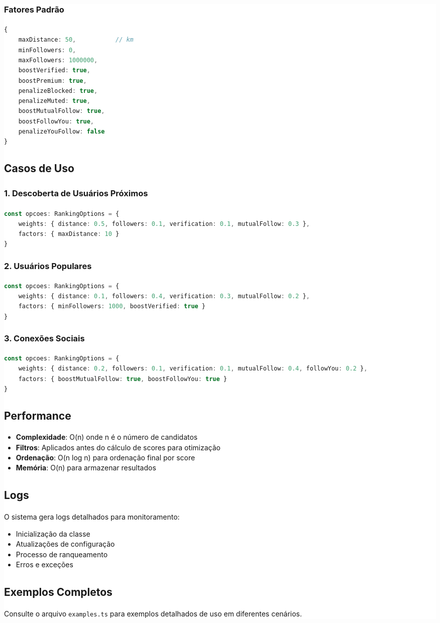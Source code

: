### Fatores Padrão
```typescript
{
    maxDistance: 50,           // km
    minFollowers: 0,
    maxFollowers: 1000000,
    boostVerified: true,
    boostPremium: true,
    penalizeBlocked: true,
    penalizeMuted: true,
    boostMutualFollow: true,
    boostFollowYou: true,
    penalizeYouFollow: false
}
```

## Casos de Uso

### 1. Descoberta de Usuários Próximos
```typescript
const opcoes: RankingOptions = {
    weights: { distance: 0.5, followers: 0.1, verification: 0.1, mutualFollow: 0.3 },
    factors: { maxDistance: 10 }
}
```

### 2. Usuários Populares
```typescript
const opcoes: RankingOptions = {
    weights: { distance: 0.1, followers: 0.4, verification: 0.3, mutualFollow: 0.2 },
    factors: { minFollowers: 1000, boostVerified: true }
}
```

### 3. Conexões Sociais
```typescript
const opcoes: RankingOptions = {
    weights: { distance: 0.2, followers: 0.1, verification: 0.1, mutualFollow: 0.4, followYou: 0.2 },
    factors: { boostMutualFollow: true, boostFollowYou: true }
}
```

## Performance

- **Complexidade**: O(n) onde n é o número de candidatos
- **Filtros**: Aplicados antes do cálculo de scores para otimização
- **Ordenação**: O(n log n) para ordenação final por score
- **Memória**: O(n) para armazenar resultados

## Logs

O sistema gera logs detalhados para monitoramento:
- Inicialização da classe
- Atualizações de configuração
- Processo de ranqueamento
- Erros e exceções

## Exemplos Completos

Consulte o arquivo `examples.ts` para exemplos detalhados de uso em diferentes cenários.
